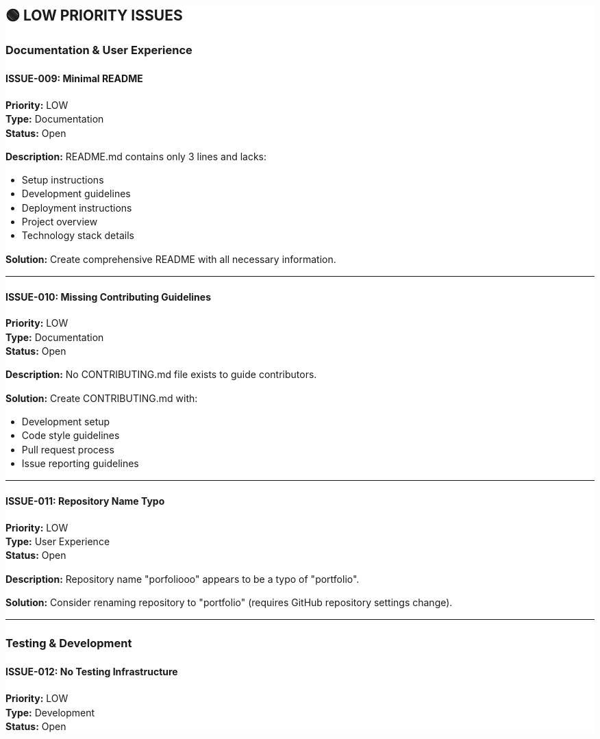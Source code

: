 
## 🟢 LOW PRIORITY ISSUES

### Documentation & User Experience

#### ISSUE-009: Minimal README
**Priority:** LOW  
**Type:** Documentation  
**Status:** Open  

**Description:** README.md contains only 3 lines and lacks:
- Setup instructions
- Development guidelines
- Deployment instructions
- Project overview
- Technology stack details

**Solution:** Create comprehensive README with all necessary information.

---

#### ISSUE-010: Missing Contributing Guidelines
**Priority:** LOW  
**Type:** Documentation  
**Status:** Open  

**Description:** No CONTRIBUTING.md file exists to guide contributors.

**Solution:** Create CONTRIBUTING.md with:
- Development setup
- Code style guidelines
- Pull request process
- Issue reporting guidelines

---

#### ISSUE-011: Repository Name Typo
**Priority:** LOW  
**Type:** User Experience  
**Status:** Open  

**Description:** Repository name "porfoliooo" appears to be a typo of "portfolio".

**Solution:** Consider renaming repository to "portfolio" (requires GitHub repository settings change).

---

### Testing & Development

#### ISSUE-012: No Testing Infrastructure
**Priority:** LOW  
**Type:** Development  
**Status:** Open  
